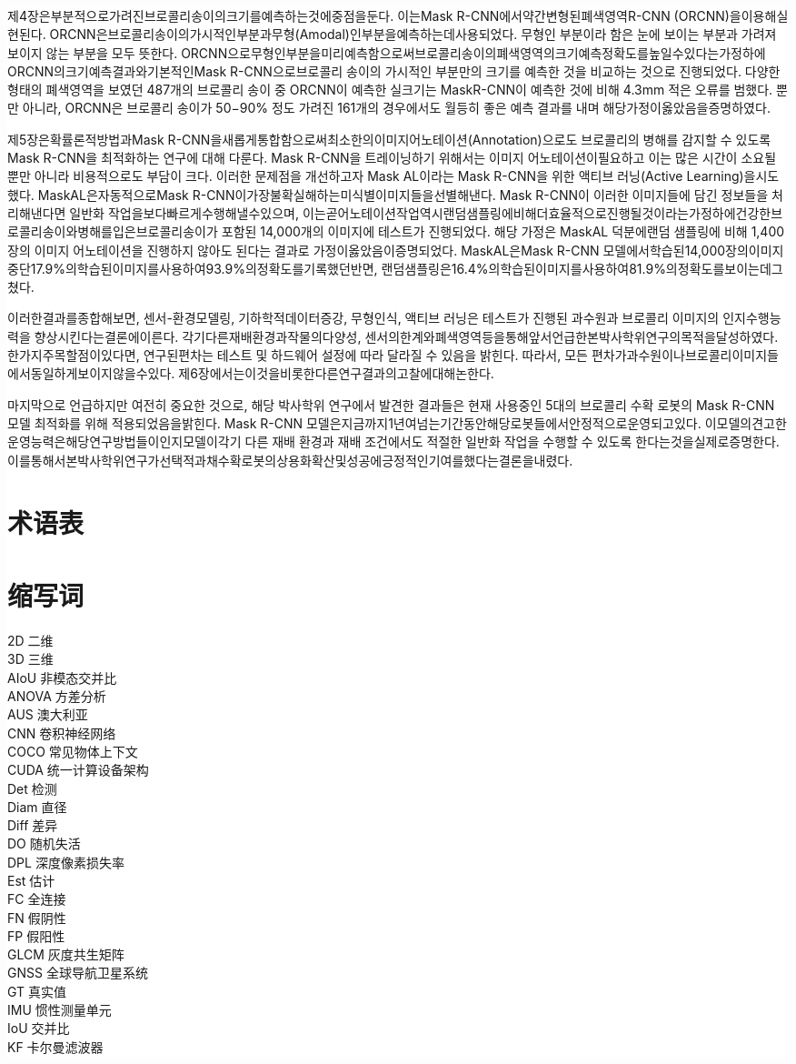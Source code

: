 제4장은부분적으로가려진브로콜리송이의크기를예측하는것에중점을둔다. 이는Mask R-CNN에서약간변형된폐색영역R-CNN (ORCNN)을이용해실현된다. ORCNN은브로콜리송이의가시적인부분과무형(Amodal)인부분을예측하는데사용되었다. 무형인 부분이라 함은 눈에 보이는 부분과 가려져 보이지 않는 부분을 모두 뜻한다. ORCNN으로무형인부분을미리예측함으로써브로콜리송이의폐색영역의크기예측정확도를높일수있다는가정하에ORCNN의크기예측결과와기본적인Mask R-CNN으로브로콜리 송이의 가시적인 부분만의 크기를 예측한 것을 비교하는 것으로 진행되었다. 다양한형태의 폐색영역을 보였던 487개의 브로콜리 송이 중 ORCNN이 예측한 실크기는 MaskR-CNN이 예측한 것에 비해 $4 . 3 \mathrm { m m }$ 적은 오류를 범했다. 뿐만 아니라, ORCNN은 브로콜리 송이가 $5 0 \mathrm { - } 9 0 \%$ 정도 가려진 161개의 경우에서도 월등히 좋은 예측 결과를 내며 해당가정이옳았음을증명하였다.  

제5장은확률론적방법과Mask R-CNN을새롭게통합함으로써최소한의이미지어노테이션(Annotation)으로도 브로콜리의 병해를 감지할 수 있도록 Mask R-CNN을 최적화하는 연구에 대해 다룬다. Mask R-CNN을 트레이닝하기 위해서는 이미지 어노테이션이필요하고 이는 많은 시간이 소요될 뿐만 아니라 비용적으로도 부담이 크다. 이러한 문제점을 개선하고자 Mask AL이라는 Mask R-CNN을 위한 액티브 러닝(Active Learning)을시도했다. MaskAL은자동적으로Mask R-CNN이가장불확실해하는미식별이미지들을선별해낸다. Mask R-CNN이 이러한 이미지들에 담긴 정보들을 처리해낸다면 일반화 작업을보다빠르게수행해낼수있으며, 이는곧어노테이션작업역시랜덤샘플링에비해더효율적으로진행될것이라는가정하에건강한브로콜리송이와병해를입은브로콜리송이가 포함된 14,000개의 이미지에 테스트가 진행되었다. 해당 가정은 MaskAL 덕분에랜덤 샘플링에 비해 1,400장의 이미지 어노테이션을 진행하지 않아도 된다는 결과로 가정이옳았음이증명되었다. MaskAL은Mask R-CNN 모델에서학습된14,000장의이미지중단17.9%의학습된이미지를사용하여93.9%의정확도를기록했던반면, 랜덤샘플링은16.4%의학습된이미지를사용하여81.9%의정확도를보이는데그쳤다.  

이러한결과를종합해보면, 센서-환경모델링, 기하학적데이터증강, 무형인식, 액티브 러닝은 테스트가 진행된 과수원과 브로콜리 이미지의 인지수행능력을 향상시킨다는결론에이른다. 각기다른재배환경과작물의다양성, 센서의한계와폐색영역등을통해앞서언급한본박사학위연구의목적을달성하였다. 한가지주목할점이있다면, 연구된편차는 테스트 및 하드웨어 설정에 따라 달라질 수 있음을 밝힌다. 따라서, 모든 편차가과수원이나브로콜리이미지들에서동일하게보이지않을수있다. 제6장에서는이것을비롯한다른연구결과의고찰에대해논한다.  

마지막으로 언급하지만 여전히 중요한 것으로, 해당 박사학위 연구에서 발견한 결과들은 현재 사용중인 5대의 브로콜리 수확 로봇의 Mask R-CNN 모델 최적화를 위해 적용되었음을밝힌다. Mask R-CNN 모델은지금까지1년여넘는기간동안해당로봇들에서안정적으로운영되고있다. 이모델의견고한운영능력은해당연구방법들이인지모델이각기 다른 재배 환경과 재배 조건에서도 적절한 일반화 작업을 수행할 수 있도록 한다는것을실제로증명한다. 이를통해서본박사학위연구가선택적과채수확로봇의상용화확산및성공에긍정적인기여를했다는결론을내렸다.  

# 术语表

# 缩写词

2D 二维  
3D 三维  
AIoU 非模态交并比  
ANOVA 方差分析  
AUS 澳大利亚  
CNN 卷积神经网络  
COCO 常见物体上下文  
CUDA 统一计算设备架构  
Det 检测  
Diam 直径  
Diff 差异  
DO 随机失活  
DPL 深度像素损失率  
Est 估计  
FC 全连接  
FN 假阴性  
FP 假阳性  
GLCM 灰度共生矩阵  
GNSS 全球导航卫星系统  
GT 真实值  
IMU 惯性测量单元  
IoU 交并比  
KF 卡尔曼滤波器
